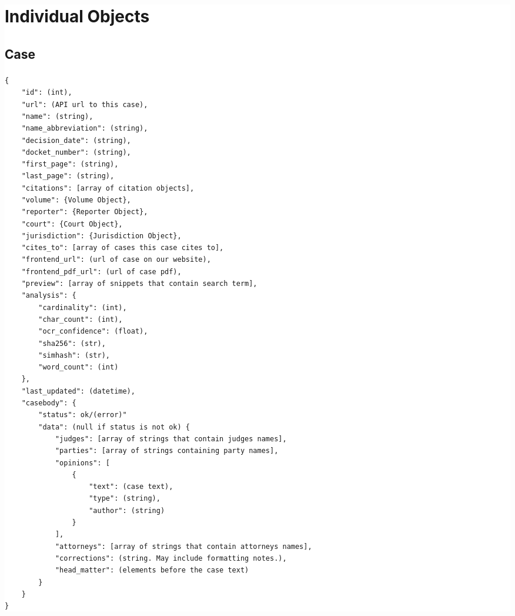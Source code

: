 # Individual Objects

## Case 

    {
        "id": (int),
        "url": (API url to this case),
        "name": (string),
        "name_abbreviation": (string),
        "decision_date": (string),
        "docket_number": (string),
        "first_page": (string),
        "last_page": (string),
        "citations": [array of citation objects],
        "volume": {Volume Object},
        "reporter": {Reporter Object},
        "court": {Court Object},
        "jurisdiction": {Jurisdiction Object},
        "cites_to": [array of cases this case cites to],
        "frontend_url": (url of case on our website),
        "frontend_pdf_url": (url of case pdf),
        "preview": [array of snippets that contain search term],
        "analysis": {
            "cardinality": (int),
            "char_count": (int),
            "ocr_confidence": (float),
            "sha256": (str),
            "simhash": (str),
            "word_count": (int)
        },
        "last_updated": (datetime),
        "casebody": {
            "status": ok/(error)"
            "data": (null if status is not ok) {
                "judges": [array of strings that contain judges names],
                "parties": [array of strings containing party names],
                "opinions": [
                    {
                        "text": (case text),
                        "type": (string),
                        "author": (string)
                    }
                ],
                "attorneys": [array of strings that contain attorneys names],
                "corrections": (string. May include formatting notes.),
                "head_matter": (elements before the case text)
            }
        }
    }
